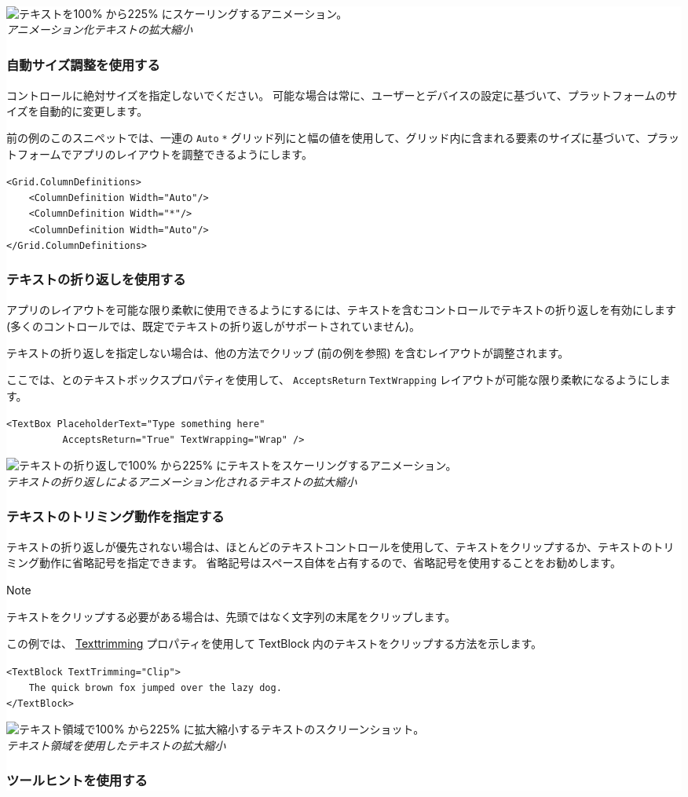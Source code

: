 ![テキストを100% から225% にスケーリングするアニメーション。](images/coretext/text-scaling.gif)  
*アニメーション化テキストの拡大縮小*

### <a name="use-auto-sizing"></a>自動サイズ調整を使用する

コントロールに絶対サイズを指定しないでください。 可能な場合は常に、ユーザーとデバイスの設定に基づいて、プラットフォームのサイズを自動的に変更します。  

前の例のこのスニペットでは、一連の `Auto` `*` グリッド列にと幅の値を使用して、グリッド内に含まれる要素のサイズに基づいて、プラットフォームでアプリのレイアウトを調整できるようにします。

``` xaml
<Grid.ColumnDefinitions>
    <ColumnDefinition Width="Auto"/>
    <ColumnDefinition Width="*"/>
    <ColumnDefinition Width="Auto"/>
</Grid.ColumnDefinitions>
```

### <a name="use-text-wrapping"></a>テキストの折り返しを使用する

アプリのレイアウトを可能な限り柔軟に使用できるようにするには、テキストを含むコントロールでテキストの折り返しを有効にします (多くのコントロールでは、既定でテキストの折り返しがサポートされていません)。

テキストの折り返しを指定しない場合は、他の方法でクリップ (前の例を参照) を含むレイアウトが調整されます。

ここでは、とのテキストボックスプロパティを使用して、 `AcceptsReturn` `TextWrapping` レイアウトが可能な限り柔軟になるようにします。

``` xaml
<TextBox PlaceholderText="Type something here" 
          AcceptsReturn="True" TextWrapping="Wrap" />
```

![テキストの折り返しで100% から225% にテキストをスケーリングするアニメーション。](images/coretext/text-scaling-textwrap.gif)  
*テキストの折り返しによるアニメーション化されるテキストの拡大縮小*

### <a name="specify-text-trimming-behavior"></a>テキストのトリミング動作を指定する

テキストの折り返しが優先されない場合は、ほとんどのテキストコントロールを使用して、テキストをクリップするか、テキストのトリミング動作に省略記号を指定できます。 省略記号はスペース自体を占有するので、省略記号を使用することをお勧めします。

> [!NOTE]
> テキストをクリップする必要がある場合は、先頭ではなく文字列の末尾をクリップします。

この例では、 [Texttrimming](/uwp/api/windows.ui.xaml.controls.textblock.texttrimming) プロパティを使用して TextBlock 内のテキストをクリップする方法を示します。

``` xaml
<TextBlock TextTrimming="Clip">
    The quick brown fox jumped over the lazy dog.
</TextBlock>
```

![テキスト領域で100% から225% に拡大縮小するテキストのスクリーンショット。](images/coretext/text-scaling-clipping-small.png)  
*テキスト領域を使用したテキストの拡大縮小*

### <a name="use-a-tooltip"></a>ツールヒントを使用する
